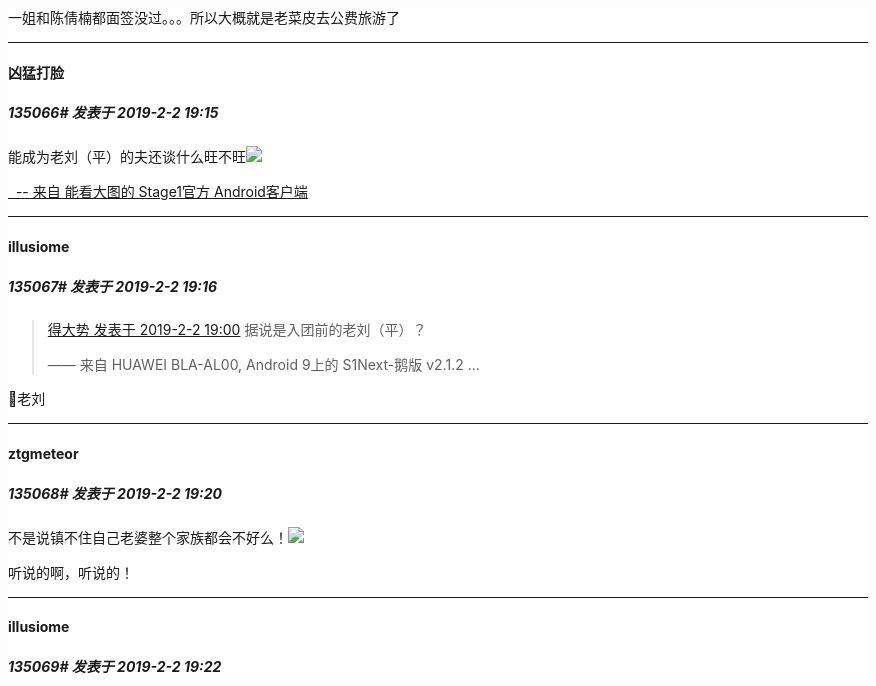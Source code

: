 一姐和陈倩楠都面签没过。。。所以大概就是老菜皮去公费旅游了







*****

####  凶猛打脸  
##### 135066#       发表于 2019-2-2 19:15




能成为老刘（平）的夫还谈什么旺不旺<img src="https://static.saraba1st.com/image/smiley/face2017/025.png" referrerpolicy="no-referrer">

[  -- 来自 能看大图的 Stage1官方 Android客户端](https://www.coolapk.com/apk/140634)







*****

####  illusiome  
##### 135067#       发表于 2019-2-2 19:16



<blockquote><a href="httphttps://bbs.saraba1st.com/2b/forum.php?mod=redirect&amp;goto=findpost&amp;pid=42468240&amp;ptid=1105387" target="_blank">得大势 发表于 2019-2-2 19:00</a>
据说是入团前的老刘（平）？

—— 来自 HUAWEI BLA-AL00, Android 9上的 S1Next-鹅版 v2.1.2 ...</blockquote>
🌿老刘







*****

####  ztgmeteor  
##### 135068#       发表于 2019-2-2 19:20




不是说镇不住自己老婆整个家族都会不好么！<img src="https://static.saraba1st.com/image/smiley/face2017/025.png" referrerpolicy="no-referrer">

听说的啊，听说的！







*****

####  illusiome  
##### 135069#       发表于 2019-2-2 19:22
